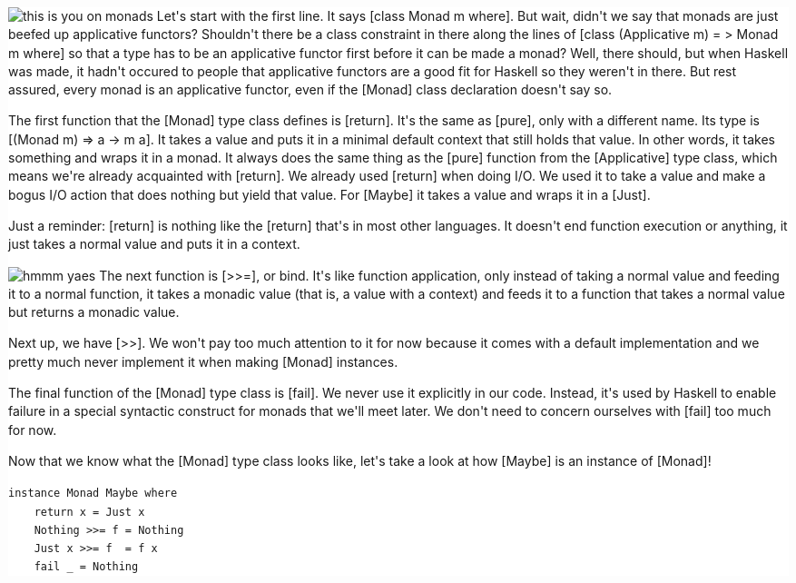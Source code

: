 ![this is you on monads](http://s3.amazonaws.com/lyah/kid.png)
Let's start with the first line. It says [class Monad m where].
But wait, didn't we say that monads are just beefed up applicative
functors? Shouldn't there be a class constraint in there along the lines
of [class (Applicative m) = &gt; Monad m where] so that a type
has to be an applicative functor first before it can be made a monad?
Well, there should, but when Haskell was made, it hadn't occured to
people that applicative functors are a good fit for Haskell so they
weren't in there. But rest assured, every monad is an applicative
functor, even if the [Monad] class declaration doesn't say so.

The first function that the [Monad] type class defines is
[return]. It's the same as [pure], only with a different
name. Its type is [(Monad m) =&gt; a -&gt; m a]. It takes a
value and puts it in a minimal default context that still holds that
value. In other words, it takes something and wraps it in a monad. It
always does the same thing as the [pure] function from the
[Applicative] type class, which means we're already acquainted
with [return]. We already used [return] when doing I/O.
We used it to take a value and make a bogus I/O action that does nothing
but yield that value. For [Maybe] it takes a value and wraps it
in a [Just].



Just a reminder: [return] is nothing like the [return]
that's in most other languages. It doesn't end function execution or
anything, it just takes a normal value and puts it in a context.



![hmmm yaes](http://s3.amazonaws.com/lyah/tur2.png)
The next function is [&gt;&gt;=], or bind. It's like function
application, only instead of taking a normal value and feeding it to a
normal function, it takes a monadic value (that is, a value with a
context) and feeds it to a function that takes a normal value but
returns a monadic value.

Next up, we have [&gt;&gt;]. We won't pay too much attention to
it for now because it comes with a default implementation and we pretty
much never implement it when making [Monad] instances.

The final function of the [Monad] type class is [fail].
We never use it explicitly in our code. Instead, it's used by Haskell to
enable failure in a special syntactic construct for monads that we'll
meet later. We don't need to concern ourselves with [fail] too
much for now.

Now that we know what the [Monad] type class looks like, let's
take a look at how [Maybe] is an instance of [Monad]!

``` {.haskell: .ghci name="code"}
instance Monad Maybe where
    return x = Just x
    Nothing >>= f = Nothing
    Just x >>= f  = f x
    fail _ = Nothing
```
